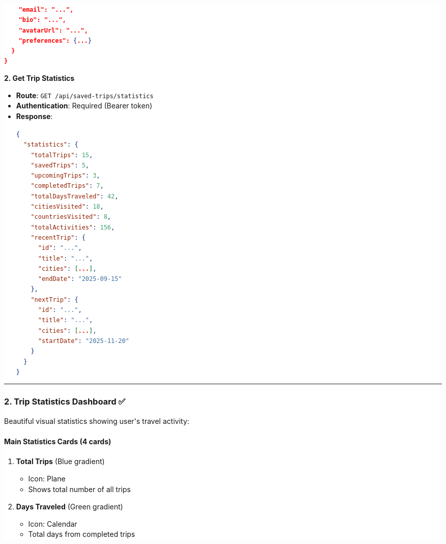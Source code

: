   ```json
      "email": "...",
      "bio": "...",
      "avatarUrl": "...",
      "preferences": {...}
    }
  }
  ```

**2. Get Trip Statistics**
- **Route**: `GET /api/saved-trips/statistics`
- **Authentication**: Required (Bearer token)
- **Response**:
  ```json
  {
    "statistics": {
      "totalTrips": 15,
      "savedTrips": 5,
      "upcomingTrips": 3,
      "completedTrips": 7,
      "totalDaysTraveled": 42,
      "citiesVisited": 18,
      "countriesVisited": 8,
      "totalActivities": 156,
      "recentTrip": {
        "id": "...",
        "title": "...",
        "cities": [...],
        "endDate": "2025-09-15"
      },
      "nextTrip": {
        "id": "...",
        "title": "...",
        "cities": [...],
        "startDate": "2025-11-20"
      }
    }
  }
  ```

---

### 2. **Trip Statistics Dashboard** ✅

Beautiful visual statistics showing user's travel activity:

#### Main Statistics Cards (4 cards)
1. **Total Trips** (Blue gradient)
   - Icon: Plane
   - Shows total number of all trips

2. **Days Traveled** (Green gradient)
   - Icon: Calendar
   - Total days from completed trips
